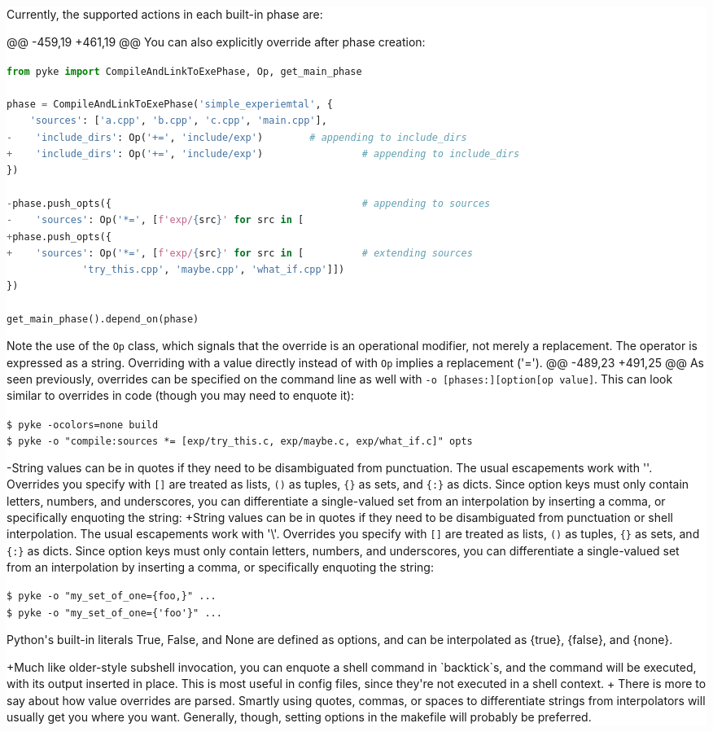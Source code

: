  Currently, the supported actions in each built-in phase are:
 
@@ -459,19 +461,19 @@
 You can also explicitly override after phase creation:
 
 ```python
 from pyke import CompileAndLinkToExePhase, Op, get_main_phase
 
 phase = CompileAndLinkToExePhase('simple_experiemtal', {
     'sources': ['a.cpp', 'b.cpp', 'c.cpp', 'main.cpp'],
-    'include_dirs': Op('+=', 'include/exp')        # appending to include_dirs
+    'include_dirs': Op('+=', 'include/exp')                 # appending to include_dirs
 })
 
-phase.push_opts({                                           # appending to sources
-    'sources': Op('*=', [f'exp/{src}' for src in [
+phase.push_opts({
+    'sources': Op('*=', [f'exp/{src}' for src in [          # extending sources
              'try_this.cpp', 'maybe.cpp', 'what_if.cpp']])
 })
 
 get_main_phase().depend_on(phase)
 ```
 
 Note the use of the `Op` class, which signals that the override is an operational modifier, not merely a replacement. The operator is expressed as a string. Overriding with a value directly instead of with `Op` implies a replacement ('=').
@@ -489,23 +491,25 @@
 As seen previously, overrides can be specified on the command line as well with `-o [phases:][option[op value]`. This can look similar to overrides in code (though you may need to enquote it):
 
 ```
 $ pyke -ocolors=none build
 $ pyke -o "compile:sources *= [exp/try_this.c, exp/maybe.c, exp/what_if.c]" opts
 ```
 
-String values can be in quotes if they need to be disambiguated from punctuation. The usual escapements work with '\'. Overrides you specify with `[]` are treated as lists, `()` as tuples, `{}` as sets, and `{:}` as dicts. Since option keys must only contain letters, numbers, and underscores, you can differentiate a single-valued set from an interpolation by inserting a comma, or specifically enquoting the string:
+String values can be in quotes if they need to be disambiguated from punctuation or shell interpolation. The usual escapements work with '\\'. Overrides you specify with `[]` are treated as lists, `()` as tuples, `{}` as sets, and `{:}` as dicts. Since option keys must only contain letters, numbers, and underscores, you can differentiate a single-valued set from an interpolation by inserting a comma, or specifically enquoting the string:
 
 ```
 $ pyke -o "my_set_of_one={foo,}" ...
 $ pyke -o "my_set_of_one={'foo'}" ...
 ```
 
 Python's built-in literals True, False, and None are defined as options, and can be interpolated as {true}, {false}, and {none}.
 
+Much like older-style subshell invocation, you can enquote a shell command in \`backtick\`s, and the command will be executed, with its output inserted in place. This is most useful in config files, since they're not executed in a shell context.
+
 There is more to say about how value overrides are parsed. Smartly using quotes, commas, or spaces to differentiate strings from interpolators will usually get you where you want. Generally, though, setting options in the makefile will probably be preferred.
 
